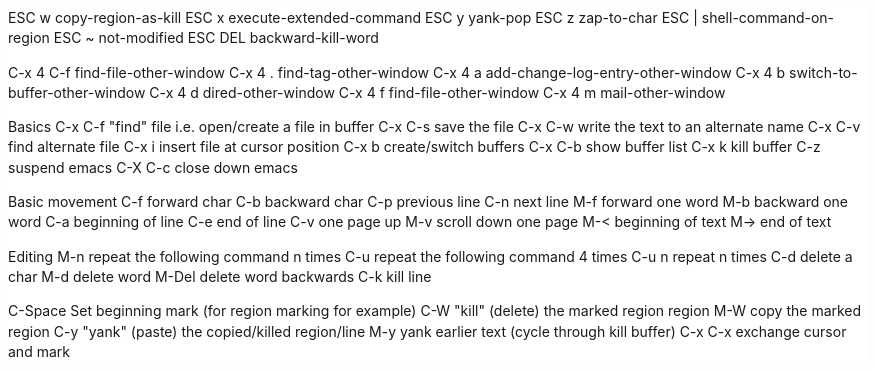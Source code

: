 ESC w           copy-region-as-kill
ESC x           execute-extended-command
ESC y           yank-pop
ESC z           zap-to-char
ESC |           shell-command-on-region
ESC ~           not-modified
ESC DEL         backward-kill-word

C-x 4 C-f       find-file-other-window
C-x 4 .         find-tag-other-window
C-x 4 a         add-change-log-entry-other-window
C-x 4 b         switch-to-buffer-other-window
C-x 4 d         dired-other-window
C-x 4 f         find-file-other-window
C-x 4 m         mail-other-window



Basics
C-x C-f "find" file i.e. open/create a file in buffer
C-x C-s save the file
C-x C-w write the text to an alternate name
C-x C-v find alternate file
C-x i insert file at cursor position
C-x b create/switch buffers
C-x C-b show buffer list
C-x k kill buffer
C-z suspend emacs
C-X C-c close down emacs

Basic movement
C-f forward char
C-b backward char
C-p previous line
C-n next line
M-f forward one word
M-b backward one word
C-a beginning of line
C-e end of line
C-v one page up
M-v scroll down one page
M-< beginning of text
M-> end of text

Editing
M-n repeat the following command n times
C-u repeat the following command 4 times
C-u n repeat n times
C-d delete a char
M-d delete word
M-Del delete word backwards
C-k kill line

C-Space Set beginning mark (for region marking for example)
C-W "kill" (delete) the marked region region
M-W copy the marked region
C-y "yank" (paste) the copied/killed region/line
M-y yank earlier text (cycle through kill buffer)
C-x C-x exchange cursor and mark
